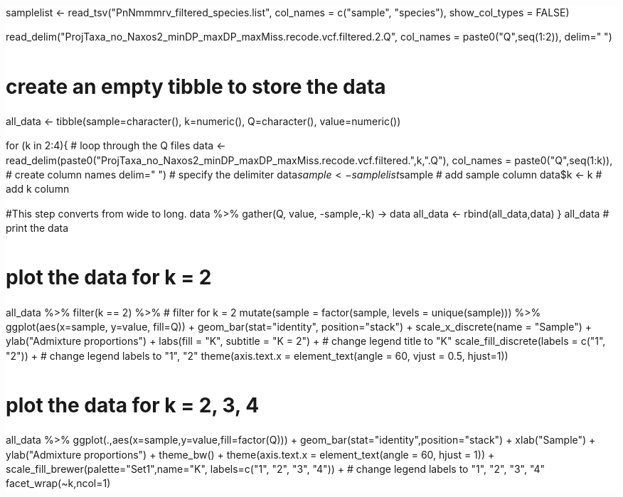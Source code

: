 samplelist <- read_tsv("PnNmmmrv_filtered_species.list", 
                       col_names = c("sample", "species"),
                       show_col_types = FALSE) 

read_delim("ProjTaxa_no_Naxos2_minDP_maxDP_maxMiss.recode.vcf.filtered.2.Q",
           col_names = paste0("Q",seq(1:2)),
           delim=" ") 

# create an empty tibble to store the data
all_data <- tibble(sample=character(), 
                   k=numeric(),
                   Q=character(),
                   value=numeric()) 

for (k in 2:4){ # loop through the Q files
  data <- read_delim(paste0("ProjTaxa_no_Naxos2_minDP_maxDP_maxMiss.recode.vcf.filtered.",k,".Q"),
                     col_names = paste0("Q",seq(1:k)), # create column names
                     delim=" ") # specify the delimiter
  data$sample <- samplelist$sample # add sample column
  data$k <- k # add k column
  
  #This step converts from wide to long.
  data %>% gather(Q, value, -sample,-k) -> data
  all_data <- rbind(all_data,data)
}
all_data # print the data


# plot the data for k = 2
all_data %>%
  filter(k == 2) %>% # filter for k = 2
  mutate(sample = factor(sample, levels = unique(sample))) %>%
  ggplot(aes(x=sample, y=value, fill=Q)) + 
  geom_bar(stat="identity", position="stack") +
  scale_x_discrete(name = "Sample") +
  ylab("Admixture proportions") +
  labs(fill = "K", subtitle = "K = 2") + # change legend title to "K"
  scale_fill_discrete(labels = c("1", "2")) + # change legend labels to "1", "2"
  theme(axis.text.x = element_text(angle = 60, vjust = 0.5, hjust=1))


# plot the data for k = 2, 3, 4
all_data %>% 
  ggplot(.,aes(x=sample,y=value,fill=factor(Q))) + 
  geom_bar(stat="identity",position="stack") +
  xlab("Sample") + ylab("Admixture proportions") +
  theme_bw() +
  theme(axis.text.x = element_text(angle = 60, hjust = 1)) +
  scale_fill_brewer(palette="Set1",name="K",
                    labels=c("1", "2", "3", "4")) + # change legend labels to "1", "2", "3", "4"
  facet_wrap(~k,ncol=1)
